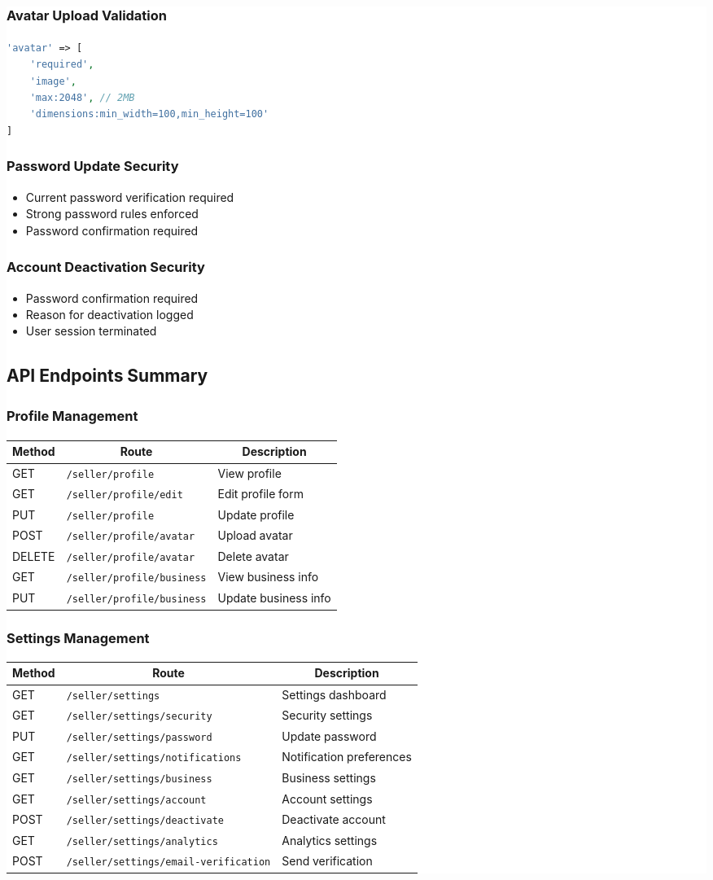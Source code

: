 ### Avatar Upload Validation
```php
'avatar' => [
    'required',
    'image',
    'max:2048', // 2MB
    'dimensions:min_width=100,min_height=100'
]
```

### Password Update Security
- Current password verification required
- Strong password rules enforced
- Password confirmation required

### Account Deactivation Security
- Password confirmation required
- Reason for deactivation logged
- User session terminated

## API Endpoints Summary

### Profile Management
| Method | Route | Description |
|--------|--------|-------------|
| GET | `/seller/profile` | View profile |
| GET | `/seller/profile/edit` | Edit profile form |
| PUT | `/seller/profile` | Update profile |
| POST | `/seller/profile/avatar` | Upload avatar |
| DELETE | `/seller/profile/avatar` | Delete avatar |
| GET | `/seller/profile/business` | View business info |
| PUT | `/seller/profile/business` | Update business info |

### Settings Management
| Method | Route | Description |
|--------|--------|-------------|
| GET | `/seller/settings` | Settings dashboard |
| GET | `/seller/settings/security` | Security settings |
| PUT | `/seller/settings/password` | Update password |
| GET | `/seller/settings/notifications` | Notification preferences |
| GET | `/seller/settings/business` | Business settings |
| GET | `/seller/settings/account` | Account settings |
| POST | `/seller/settings/deactivate` | Deactivate account |
| GET | `/seller/settings/analytics` | Analytics settings |
| POST | `/seller/settings/email-verification` | Send verification |
